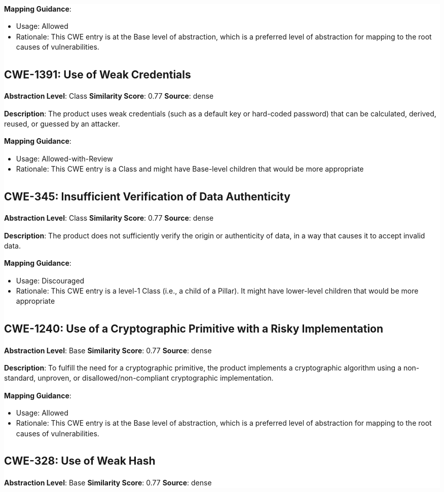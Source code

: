 **Mapping Guidance**:
- Usage: Allowed
- Rationale: This CWE entry is at the Base level of abstraction, which is a preferred level of abstraction for mapping to the root causes of vulnerabilities.

## CWE-1391: Use of Weak Credentials
**Abstraction Level**: Class
**Similarity Score**: 0.77
**Source**: dense

**Description**:
The product uses weak credentials (such as a default key or hard-coded password) that can be calculated, derived, reused, or guessed by an attacker.

**Mapping Guidance**:
- Usage: Allowed-with-Review
- Rationale: This CWE entry is a Class and might have Base-level children that would be more appropriate

## CWE-345: Insufficient Verification of Data Authenticity
**Abstraction Level**: Class
**Similarity Score**: 0.77
**Source**: dense

**Description**:
The product does not sufficiently verify the origin or authenticity of data, in a way that causes it to accept invalid data.

**Mapping Guidance**:
- Usage: Discouraged
- Rationale: This CWE entry is a level-1 Class (i.e., a child of a Pillar). It might have lower-level children that would be more appropriate

## CWE-1240: Use of a Cryptographic Primitive with a Risky Implementation
**Abstraction Level**: Base
**Similarity Score**: 0.77
**Source**: dense

**Description**:
To fulfill the need for a cryptographic primitive, the product implements a cryptographic algorithm using a non-standard, unproven, or disallowed/non-compliant cryptographic implementation.

**Mapping Guidance**:
- Usage: Allowed
- Rationale: This CWE entry is at the Base level of abstraction, which is a preferred level of abstraction for mapping to the root causes of vulnerabilities.

## CWE-328: Use of Weak Hash
**Abstraction Level**: Base
**Similarity Score**: 0.77
**Source**: dense
